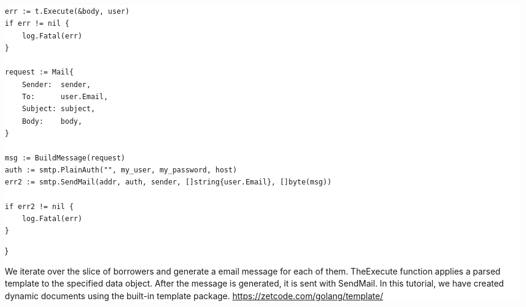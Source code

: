     err := t.Execute(&body, user)
    if err != nil {
        log.Fatal(err)
    }

    request := Mail{
        Sender:  sender,
        To:      user.Email,
        Subject: subject,
        Body:    body,
    }

    msg := BuildMessage(request)
    auth := smtp.PlainAuth("", my_user, my_password, host)
    err2 := smtp.SendMail(addr, auth, sender, []string{user.Email}, []byte(msg))

    if err2 != nil {
        log.Fatal(err)
    }
}

We iterate over the slice of borrowers and generate a email message for each of them. TheExecute function 
applies a parsed template to the specified data object. After the message is generated, it is sent with SendMail.
In this tutorial, we have created dynamic documents using the built-in template package.
https://zetcode.com/golang/template/


